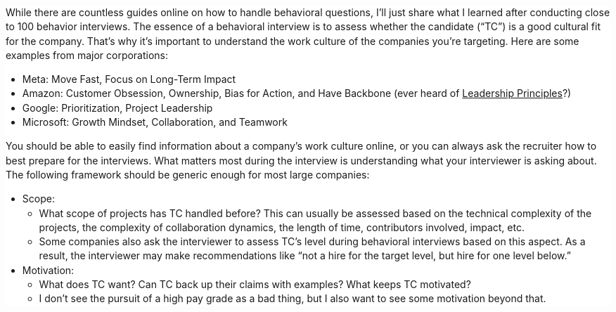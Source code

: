 While there are countless guides online on how to handle behavioral questions, I’ll just share what I learned after conducting close to 100 behavior interviews. The essence of a behavioral interview is to assess whether the candidate (“TC”) is a good cultural fit for the company. That’s why it’s important to understand the work culture of the companies you’re targeting. Here are some examples from major corporations:

<ul class="wp-block-list">
  <li>
    Meta: Move Fast, Focus on Long-Term Impact
  </li>
  <li>
    Amazon: Customer Obsession, Ownership, Bias for Action, and Have Backbone (ever heard of <a href="https://www.amazon.jobs/content/en/our-workplace/leadership-principles">Leadership Principles</a>?)
  </li>
  <li>
    Google: Prioritization, Project Leadership
  </li>
  <li>
    Microsoft: Growth Mindset, Collaboration, and Teamwork
  </li>
</ul>

You should be able to easily find information about a company&#8217;s work culture online, or you can always ask the recruiter how to best prepare for the interviews. What matters most during the interview is understanding what your interviewer is asking about. The following framework should be generic enough for most large companies:

<ul class="wp-block-list">
  <li>
    Scope: <ul class="wp-block-list">
      <li>
        What scope of projects has TC handled before? This can usually be assessed based on the technical complexity of the projects, the complexity of collaboration dynamics, the length of time, contributors involved, impact, etc.
      </li>
      <li>
        Some companies also ask the interviewer to assess TC’s level during behavioral interviews based on this aspect. As a result, the interviewer may make recommendations like “not a hire for the target level, but hire for one level below.”
      </li>
    </ul>
  </li>
  
  <li>
    Motivation: <ul class="wp-block-list">
      <li>
        What does TC want? Can TC back up their claims with examples? What keeps TC motivated?
      </li>
      <li>
        I don’t see the pursuit of a high pay grade as a bad thing, but I also want to see some motivation beyond that.
      </li>
    </ul>
  </li>
  